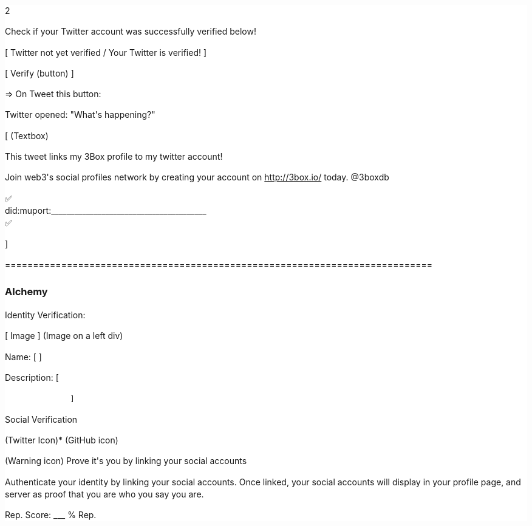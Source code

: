 
2

Check if your Twitter account was successfully verified below!

[ Twitter not yet verified / Your Twitter is verified! ]

[ Verify (button) ]


  => On Tweet this button:

Twitter opened:
"What's happening?"

[ (Textbox)

This tweet links my 3Box profile to my twitter account! 

Join web3's social profiles network by creating your account on http://3box.io/ today. 
@3boxdb

✅    
did:muport:________________________________________       
✅ 

]

============================================================================

### Alchemy

Identity Verification:



[ Image ]
(Image on a left div)

Name:
[                  ]

Description:
[

                   ]

Social Verification

(Twitter Icon)*
(GitHub icon)


(Warning icon) Prove it's you by linking your social accounts

Authenticate your identity by linking your social accounts. Once
linked, your social accounts will display in your profile page, and
server as proof that you are who you say you are.



Rep. Score:
___ % Rep.
